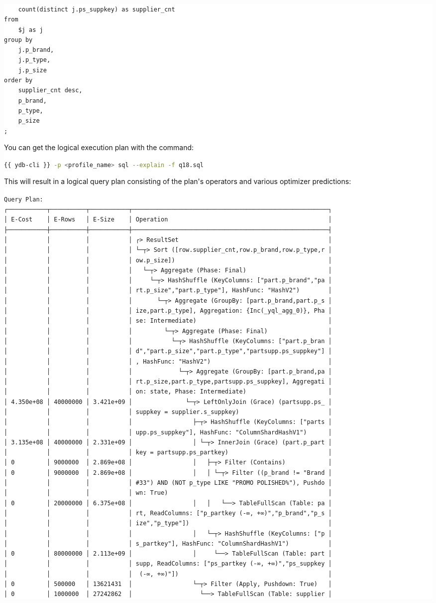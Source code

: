 ```yql
    count(distinct j.ps_suppkey) as supplier_cnt
from
    $j as j
group by
    j.p_brand,
    j.p_type,
    j.p_size
order by
    supplier_cnt desc,
    p_brand,
    p_type,
    p_size
;
```

You can get the logical execution plan with the command:


```bash
{{ ydb-cli }} -p <profile_name> sql --explain -f q18.sql
```

This will result in a logical query plan consisting of the plan's operators and various optimizer predictions:

```text
Query Plan:
┌───────────┬──────────┬───────────┬───────────────────────────────────────────────────────┐
│ E-Cost    │ E-Rows   │ E-Size    │ Operation                                             │
├───────────┼──────────┼───────────┼───────────────────────────────────────────────────────┤
│           │          │           │ ┌> ResultSet                                          │
│           │          │           │ └─┬> Sort ([row.supplier_cnt,row.p_brand,row.p_type,r │
│           │          │           │ ow.p_size])                                           │
│           │          │           │   └─┬> Aggregate (Phase: Final)                       │
│           │          │           │     └─┬> HashShuffle (KeyColumns: ["part.p_brand","pa │
│           │          │           │ rt.p_size","part.p_type"], HashFunc: "HashV2")        │
│           │          │           │       └─┬> Aggregate (GroupBy: [part.p_brand,part.p_s │
│           │          │           │ ize,part.p_type], Aggregation: {Inc(_yql_agg_0)}, Pha │
│           │          │           │ se: Intermediate)                                     │
│           │          │           │         └─┬> Aggregate (Phase: Final)                 │
│           │          │           │           └─┬> HashShuffle (KeyColumns: ["part.p_bran │
│           │          │           │ d","part.p_size","part.p_type","partsupp.ps_suppkey"] │
│           │          │           │ , HashFunc: "HashV2")                                 │
│           │          │           │             └─┬> Aggregate (GroupBy: [part.p_brand,pa │
│           │          │           │ rt.p_size,part.p_type,partsupp.ps_suppkey], Aggregati │
│           │          │           │ on: state, Phase: Intermediate)                       │
│ 4.350e+08 │ 40000000 │ 3.421e+09 │               └─┬> LeftOnlyJoin (Grace) (partsupp.ps_ │
│           │          │           │ suppkey = supplier.s_suppkey)                         │
│           │          │           │                 ├─┬> HashShuffle (KeyColumns: ["parts │
│           │          │           │ upp.ps_suppkey"], HashFunc: "ColumnShardHashV1")      │
│ 3.135e+08 │ 40000000 │ 2.331e+09 │                 │ └─┬> InnerJoin (Grace) (part.p_part │
│           │          │           │ key = partsupp.ps_partkey)                            │
│ 0         │ 9000000  │ 2.869e+08 │                 │   ├─┬> Filter (Contains)            │
│ 0         │ 9000000  │ 2.869e+08 │                 │   │ └─┬> Filter ((p_brand != "Brand │
│           │          │           │ #33") AND (NOT p_type LIKE "PROMO POLISHED%"), Pushdo │
│           │          │           │ wn: True)                                             │
│ 0         │ 20000000 │ 6.375e+08 │                 │   │   └──> TableFullScan (Table: pa │
│           │          │           │ rt, ReadColumns: ["p_partkey (-∞, +∞)","p_brand","p_s │
│           │          │           │ ize","p_type"])                                       │
│           │          │           │                 │   └─┬> HashShuffle (KeyColumns: ["p │
│           │          │           │ s_partkey"], HashFunc: "ColumnShardHashV1")           │
│ 0         │ 80000000 │ 2.113e+09 │                 │     └──> TableFullScan (Table: part │
│           │          │           │ supp, ReadColumns: ["ps_partkey (-∞, +∞)","ps_suppkey │
│           │          │           │  (-∞, +∞)"])                                          │
│ 0         │ 500000   │ 13621431  │                 └─┬> Filter (Apply, Pushdown: True)   │
│ 0         │ 1000000  │ 27242862  │                   └──> TableFullScan (Table: supplier │
```
